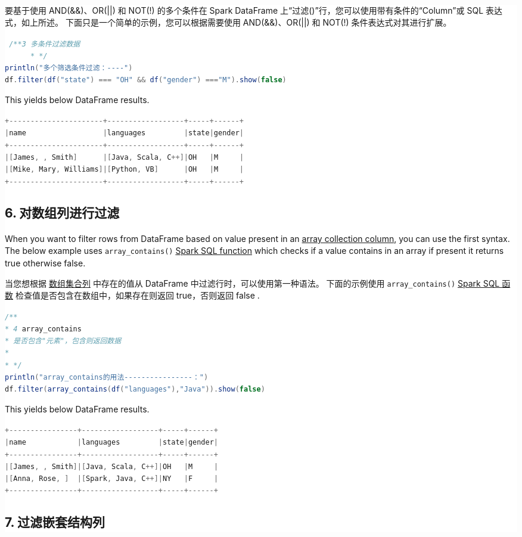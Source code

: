 要基于使用 AND(&&)、OR(||) 和 NOT(!) 的多个条件在 Spark DataFrame 上“过滤()”行，您可以使用带有条件的“Column”或 SQL 表达式，如上所述。 下面只是一个简单的示例，您可以根据需要使用 AND(&&)、OR(||) 和 NOT(!) 条件表达式对其进行扩展。

```scala
 /**3 多条件过滤数据
      * */
println("多个筛选条件过滤：----")
df.filter(df("state") === "OH" && df("gender") ==="M").show(false)
```

This yields below DataFrame results.

```scala
+----------------------+------------------+-----+------+
|name                  |languages         |state|gender|
+----------------------+------------------+-----+------+
|[James, , Smith]      |[Java, Scala, C++]|OH   |M     |
|[Mike, Mary, Williams]|[Python, VB]      |OH   |M     |
+----------------------+------------------+-----+------+
```

## 6. 对数组列进行过滤

When you want to filter rows from DataFrame based on value present in an [array collection column](https://sparkbyexamples.com/spark/spark-array-arraytype-dataframe-column/), you can use the first syntax. The below example uses `array_contains()` [Spark SQL function](https://sparkbyexamples.com/spark/spark-sql-functions-understanding/) which checks if a value contains in an array if present it returns true otherwise false.

当您想根据 [数组集合列](https://sparkbyexamples.com/spark/spark-array-arraytype-dataframe-column/) 中存在的值从 DataFrame 中过滤行时，可以使用第一种语法。 下面的示例使用 `array_contains()` [Spark SQL 函数](https://sparkbyexamples.com/spark/spark-sql-functions-understanding/) 检查值是否包含在数组中，如果存在则返回 true，否则返回 false .

```scala
/**
* 4 array_contains
* 是否包含"元素"，包含则返回数据
*
* */
println("array_contains的用法----------------：")
df.filter(array_contains(df("languages"),"Java")).show(false)
```

This yields below DataFrame results.

```scala
+----------------+------------------+-----+------+
|name            |languages         |state|gender|
+----------------+------------------+-----+------+
|[James, , Smith]|[Java, Scala, C++]|OH   |M     |
|[Anna, Rose, ]  |[Spark, Java, C++]|NY   |F     |
+----------------+------------------+-----+------+
```

## 7. 过滤嵌套结构列
